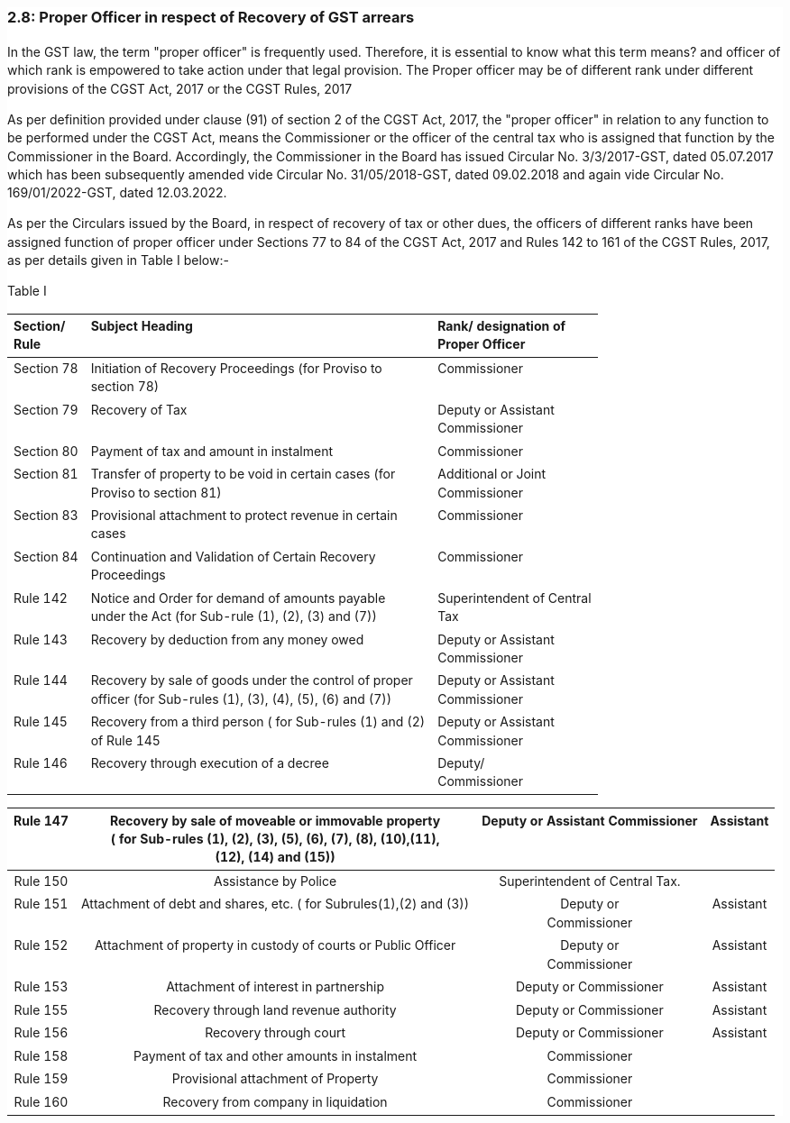 ### 2.8: Proper Officer in respect of Recovery of GST arrears

In the GST law, the term "proper officer" is frequently used. Therefore, it is essential to know what this term means? and officer of which rank is empowered to take action under that legal provision. The Proper officer may be of different rank under different provisions of the CGST Act, 2017 or the CGST Rules, 2017

As per definition provided under clause (91) of section 2 of the CGST Act, 2017, the "proper officer" in relation to any function to be performed under the CGST Act, means the Commissioner or the officer of the central tax who is assigned that function by the Commissioner in the Board. Accordingly, the Commissioner in the Board has issued Circular No. 3/3/2017-GST, dated 05.07.2017 which has been subsequently amended vide Circular No. 31/05/2018-GST, dated 09.02.2018 and again vide Circular No. 169/01/2022-GST, dated 12.03.2022.

As per the Circulars issued by the Board, in respect of recovery of tax or other dues, the officers of different ranks have been assigned function of proper officer under Sections 77 to 84 of the CGST Act, 2017 and Rules 142 to 161 of the CGST Rules, 2017, as per details given in Table I below:-

Table I

| Section/ <br> Rule | Subject Heading | Rank/ designation of <br> Proper Officer |
| :-- | :-- | :-- |
| Section 78 | Initiation of Recovery Proceedings (for Proviso to <br> section 78) | Commissioner |
| Section 79 | Recovery of Tax | Deputy or Assistant <br> Commissioner |
| Section 80 | Payment of tax and amount in instalment | Commissioner |
| Section 81 | Transfer of property to be void in certain cases (for <br> Proviso to section 81) | Additional or Joint <br> Commissioner |
| Section 83 | Provisional attachment to protect revenue in certain <br> cases | Commissioner |
| Section 84 | Continuation and Validation of Certain Recovery <br> Proceedings | Commissioner |
| Rule 142 | Notice and Order for demand of amounts payable <br> under the Act (for Sub-rule (1), (2), (3) and (7)) | Superintendent of Central <br> Tax |
| Rule 143 | Recovery by deduction from any money owed | Deputy or Assistant <br> Commissioner |
| Rule 144 | Recovery by sale of goods under the control of proper <br> officer (for Sub-rules (1), (3), (4), (5), (6) and (7)) | Deputy or Assistant <br> Commissioner |
| Rule 145 | Recovery from a third person ( for Sub-rules (1) and (2) <br> of Rule 145 | Deputy or Assistant <br> Commissioner |
| Rule 146 | Recovery through execution of a decree | Deputy/ <br> Commissioner |

| Rule 147 | Recovery by sale of moveable or immovable property <br> ( for Sub-rules (1), (2), (3), (5), (6), (7), (8), (10),(11), <br> (12), (14) and (15)) | Deputy or Assistant Commissioner | Assistant |
| :--: | :--: | :--: | :--: |
| Rule 150 | Assistance by Police | Superintendent of Central Tax. |  |
| Rule 151 | Attachment of debt and shares, etc. ( for Subrules(1),(2) and (3)) | Deputy or <br> Commissioner | Assistant |
| Rule 152 | Attachment of property in custody of courts or Public Officer | Deputy or <br> Commissioner | Assistant |
| Rule 153 | Attachment of interest in partnership | Deputy or Commissioner | Assistant |
| Rule 155 | Recovery through land revenue authority | Deputy or Commissioner | Assistant |
| Rule 156 | Recovery through court | Deputy or Commissioner | Assistant |
| Rule 158 | Payment of tax and other amounts in instalment | Commissioner |  |
| Rule 159 | Provisional attachment of Property | Commissioner |  |
| Rule 160 | Recovery from company in liquidation | Commissioner |  |
